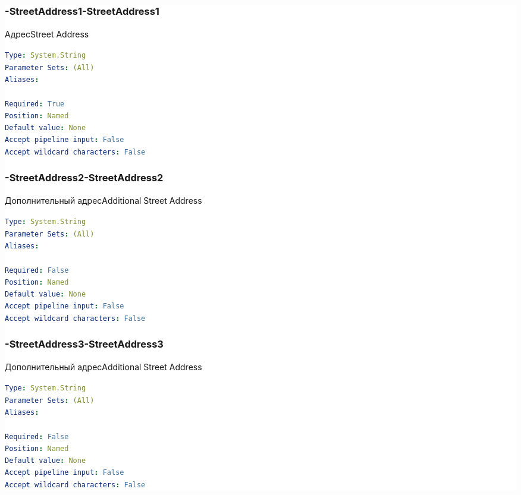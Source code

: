 ### <span data-ttu-id="d167b-150">-StreetAddress1</span><span class="sxs-lookup"><span data-stu-id="d167b-150">-StreetAddress1</span></span>
<span data-ttu-id="d167b-151">Адрес</span><span class="sxs-lookup"><span data-stu-id="d167b-151">Street Address</span></span>

```yaml
Type: System.String
Parameter Sets: (All)
Aliases:

Required: True
Position: Named
Default value: None
Accept pipeline input: False
Accept wildcard characters: False
```

### <span data-ttu-id="d167b-152">-StreetAddress2</span><span class="sxs-lookup"><span data-stu-id="d167b-152">-StreetAddress2</span></span>
<span data-ttu-id="d167b-153">Дополнительный адрес</span><span class="sxs-lookup"><span data-stu-id="d167b-153">Additional Street Address</span></span>

```yaml
Type: System.String
Parameter Sets: (All)
Aliases:

Required: False
Position: Named
Default value: None
Accept pipeline input: False
Accept wildcard characters: False
```

### <span data-ttu-id="d167b-154">-StreetAddress3</span><span class="sxs-lookup"><span data-stu-id="d167b-154">-StreetAddress3</span></span>
<span data-ttu-id="d167b-155">Дополнительный адрес</span><span class="sxs-lookup"><span data-stu-id="d167b-155">Additional Street Address</span></span>

```yaml
Type: System.String
Parameter Sets: (All)
Aliases:

Required: False
Position: Named
Default value: None
Accept pipeline input: False
Accept wildcard characters: False
```
